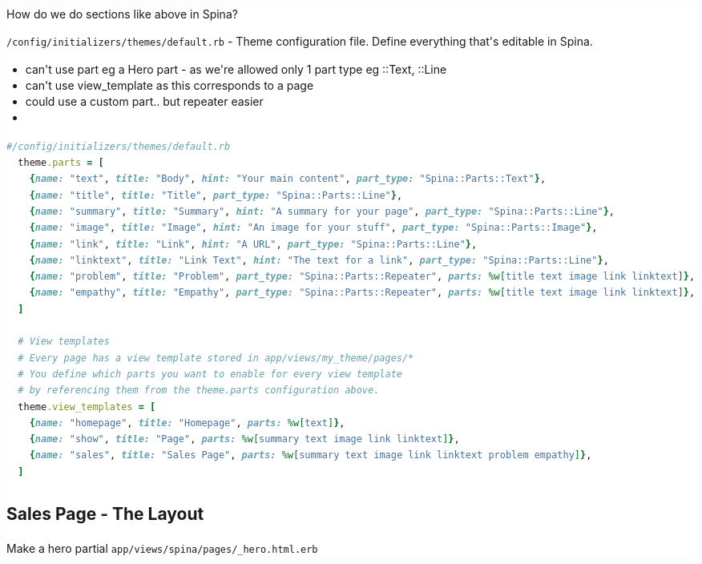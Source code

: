 ```html
```

How do we do sections like above in Spina?

`/config/initializers/themes/default.rb` - Theme configuration file. Define everything that's editable in Spina.

- can't use part eg a Hero part - as we're allowed only 1 part type eg ::Text, ::Line
- can't use view_template as this corresponds to a page
- could use a custom part.. but repeater easier
- 

```rb
#/config/initializers/themes/default.rb
  theme.parts = [
    {name: "text", title: "Body", hint: "Your main content", part_type: "Spina::Parts::Text"},
    {name: "title", title: "Title", part_type: "Spina::Parts::Line"},
    {name: "summary", title: "Summary", hint: "A summary for your page", part_type: "Spina::Parts::Line"},
    {name: "image", title: "Image", hint: "An image for your stuff", part_type: "Spina::Parts::Image"},
    {name: "link", title: "Link", hint: "A URL", part_type: "Spina::Parts::Line"},
    {name: "linktext", title: "Link Text", hint: "The text for a link", part_type: "Spina::Parts::Line"},
    {name: "problem", title: "Problem", part_type: "Spina::Parts::Repeater", parts: %w[title text image link linktext]},
    {name: "empathy", title: "Empathy", part_type: "Spina::Parts::Repeater", parts: %w[title text image link linktext]},
  ]

  # View templates
  # Every page has a view template stored in app/views/my_theme/pages/*
  # You define which parts you want to enable for every view template
  # by referencing them from the theme.parts configuration above.
  theme.view_templates = [
    {name: "homepage", title: "Homepage", parts: %w[text]},
    {name: "show", title: "Page", parts: %w[summary text image link linktext]},
    {name: "sales", title: "Sales Page", parts: %w[summary text image link linktext problem empathy]},
  ]
```

## Sales Page - The Layout

Make a hero partial `app/views/spina/pages/_hero.html.erb`

